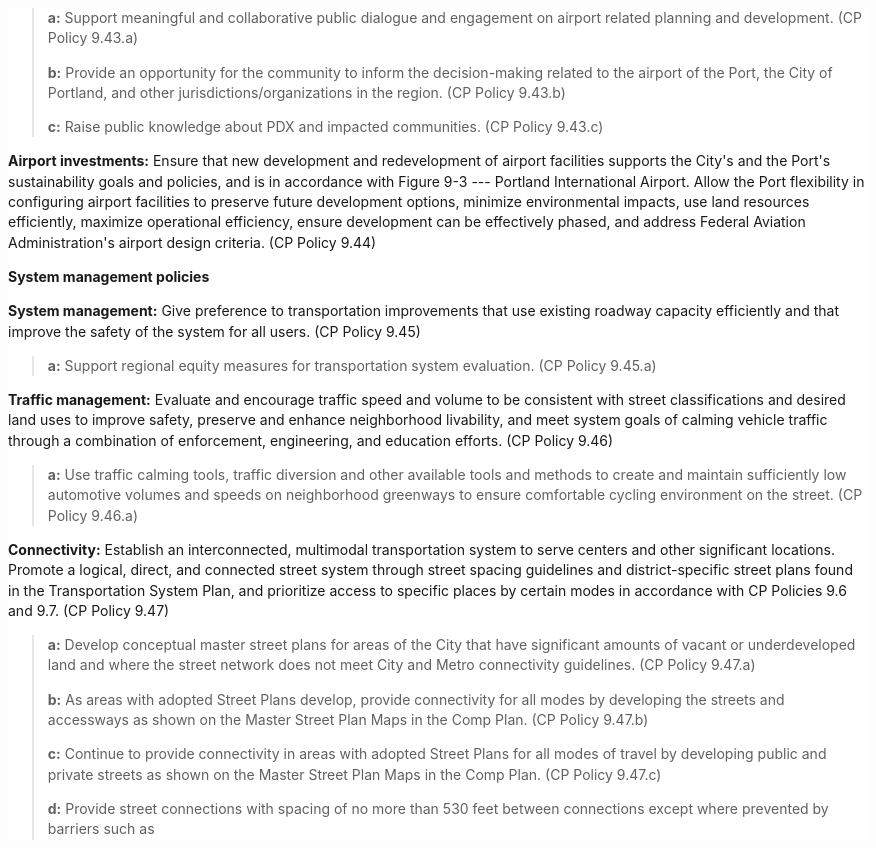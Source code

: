 > **a:** Support meaningful and collaborative public dialogue and
> engagement on airport related planning and development. (CP Policy
> 9.43.a)
>
> **b:** Provide an opportunity for the community to inform the
> decision-making related to the airport of the Port, the City of
> Portland, and other jurisdictions/organizations in the region. (CP
> Policy 9.43.b)
>
> **c:** Raise public knowledge about PDX and impacted communities. (CP
> Policy 9.43.c)

**Airport investments:** Ensure that new development and redevelopment
of airport facilities supports the City's and the Port's sustainability
goals and policies, and is in accordance with Figure 9-3 --- Portland
International Airport. Allow the Port flexibility in configuring airport
facilities to preserve future development options, minimize
environmental impacts, use land resources efficiently, maximize
operational efficiency, ensure development can be effectively phased,
and address Federal Aviation Administration's airport design criteria.
(CP Policy 9.44)

**System management policies**

**System management:** Give preference to transportation improvements
that use existing roadway capacity efficiently and that improve the
safety of the system for all users. (CP Policy 9.45)

> **a:** Support regional equity measures for transportation system
> evaluation. (CP Policy 9.45.a)

**Traffic management:** Evaluate and encourage traffic speed and volume
to be consistent with street classifications and desired land uses to
improve safety, preserve and enhance neighborhood livability, and meet
system goals of calming vehicle traffic through a combination of
enforcement, engineering, and education efforts. (CP Policy 9.46)

> **a:** Use traffic calming tools, traffic diversion and other
> available tools and methods to create and maintain sufficiently low
> automotive volumes and speeds on neighborhood greenways to ensure
> comfortable cycling environment on the street. (CP Policy 9.46.a)

**Connectivity:** Establish an interconnected, multimodal transportation
system to serve centers and other significant locations. Promote a
logical, direct, and connected street system through street spacing
guidelines and district-specific street plans found in the
Transportation System Plan, and prioritize access to specific places by
certain modes in accordance with CP Policies 9.6 and 9.7. (CP Policy
9.47)

> **a:** Develop conceptual master street plans for areas of the City
> that have significant amounts of vacant or underdeveloped land and
> where the street network does not meet City and Metro connectivity
> guidelines. (CP Policy 9.47.a)
>
> **b:** As areas with adopted Street Plans develop, provide
> connectivity for all modes by developing the streets and accessways as
> shown on the Master Street Plan Maps in the Comp Plan. (CP Policy
> 9.47.b)
>
> **c:** Continue to provide connectivity in areas with adopted Street
> Plans for all modes of travel by developing public and private streets
> as shown on the Master Street Plan Maps in the Comp Plan. (CP Policy
> 9.47.c)
>
> **d:** Provide street connections with spacing of no more than 530
> feet between connections except where prevented by barriers such as